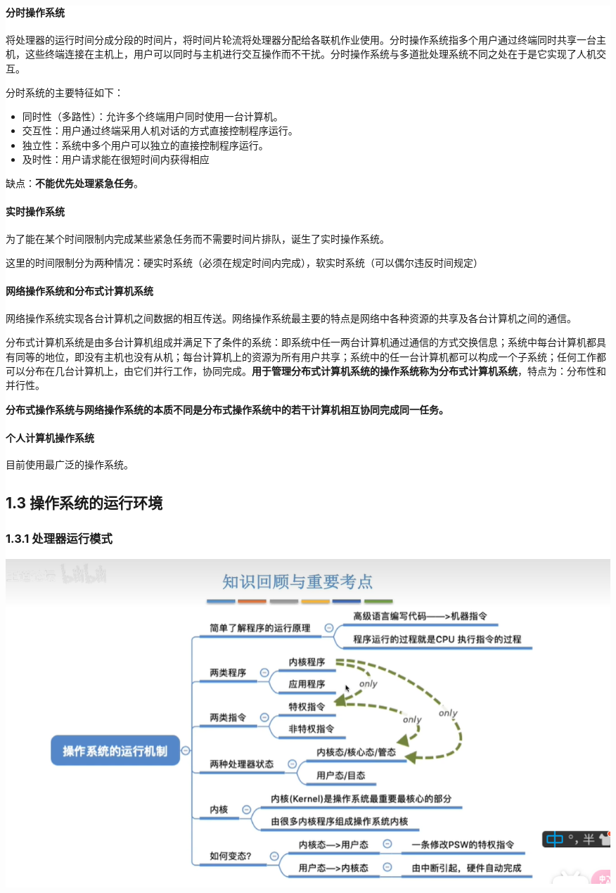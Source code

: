 #### 分时操作系统

将处理器的运行时间分成分段的时间片，将时间片轮流将处理器分配给各联机作业使用。分时操作系统指多个用户通过终端同时共享一台主机，这些终端连接在主机上，用户可以同时与主机进行交互操作而不干扰。分时操作系统与多道批处理系统不同之处在于是它实现了人机交互。

分时系统的主要特征如下：

* 同时性（多路性）：允许多个终端用户同时使用一台计算机。
* 交互性：用户通过终端采用人机对话的方式直接控制程序运行。
* 独立性：系统中多个用户可以独立的直接控制程序运行。
* 及时性：用户请求能在很短时间内获得相应

缺点：**不能优先处理紧急任务**。

#### 实时操作系统

为了能在某个时间限制内完成某些紧急任务而不需要时间片排队，诞生了实时操作系统。

这里的时间限制分为两种情况：硬实时系统（必须在规定时间内完成），软实时系统（可以偶尔违反时间规定）

#### 网络操作系统和分布式计算机系统

网络操作系统实现各台计算机之间数据的相互传送。网络操作系统最主要的特点是网络中各种资源的共享及各台计算机之间的通信。

分布式计算机系统是由多台计算机组成并满足下了条件的系统：即系统中任一两台计算机通过通信的方式交换信息；系统中每台计算机都具有同等的地位，即没有主机也没有从机；每台计算机上的资源为所有用户共享；系统中的任一台计算机都可以构成一个子系统；任何工作都可以分布在几台计算机上，由它们并行工作，协同完成。**用于管理分布式计算机系统的操作系统称为分布式计算机系统**，特点为：分布性和并行性。

**分布式操作系统与网络操作系统的本质不同是分布式操作系统中的若干计算机相互协同完成同一任务。**

#### 个人计算机操作系统

目前使用最广泛的操作系统。

## 1.3 操作系统的运行环境

### 1.3.1 处理器运行模式

![image-20240812145132167](./pic/image-20240812145132167.png)
